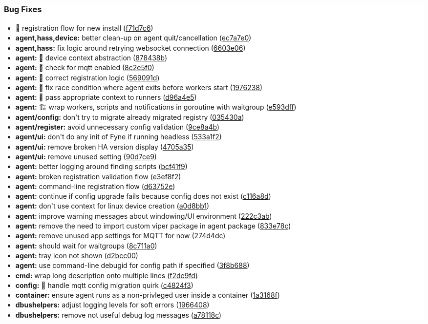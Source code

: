 
### Bug Fixes

* :bug: registration flow for new install ([f71d7c6](https://github.com/brainwater/go-hass-agent/commit/f71d7c61f0deb96842b2f6d99b93290fb6c5c5af))
* **agent,hass,device:** better clean-up on agent quit/cancellation ([ec7a7e0](https://github.com/brainwater/go-hass-agent/commit/ec7a7e08e892c866a917cc11ba4bec984cd47e27))
* **agent,hass:** fix logic around retrying websocket connection ([6603e06](https://github.com/brainwater/go-hass-agent/commit/6603e061f6887851cd0a8439093bb25a20b8abe4))
* **agent:** :art: device context abstraction ([878438b](https://github.com/brainwater/go-hass-agent/commit/878438b3920bb5cf20567a9a670001546e86cdf4))
* **agent:** :bug: check for mqtt enabled ([8c2e5f0](https://github.com/brainwater/go-hass-agent/commit/8c2e5f065051ad90fcaa2ba7ac1a825d5f74f991))
* **agent:** :bug: correct registration logic ([569091d](https://github.com/brainwater/go-hass-agent/commit/569091d2c74f8388439b851e260c85f6bd978e0b))
* **agent:** :bug: fix race condition where agent exits before workers start ([1976238](https://github.com/brainwater/go-hass-agent/commit/1976238d1835fcf336bf991d567ae5c7cf910ced))
* **agent:** :bug: pass appropriate context to runners ([d96a4e5](https://github.com/brainwater/go-hass-agent/commit/d96a4e55bfdb489bc41d1874012e490ec0dd1fa4))
* **agent:** :building_construction: wrap workers, scripts and notifications in goroutine with waitgroup ([e593dff](https://github.com/brainwater/go-hass-agent/commit/e593dff2f936eeccff721eff9818dff5321244df))
* **agent/config:** don't try to migrate already migrated registry ([035430a](https://github.com/brainwater/go-hass-agent/commit/035430a6d0f6f2f6c1aaf6224fb6be513e84efa1))
* **agent/register:** avoid unnecessary config validation ([9ce8a4b](https://github.com/brainwater/go-hass-agent/commit/9ce8a4be8fc14e8c185c8e98d13bd247d9393d27))
* **agent/ui:** don't do any init of Fyne if running headless ([533a1f2](https://github.com/brainwater/go-hass-agent/commit/533a1f2a24c7c0c6daae05e5ddcacad994b98e11))
* **agent/ui:** remove broken HA version display ([4705a35](https://github.com/brainwater/go-hass-agent/commit/4705a35cc732cf985adcb2229ef2f873ee4d0f6c))
* **agent/ui:** remove unused setting ([90d7ce9](https://github.com/brainwater/go-hass-agent/commit/90d7ce93821024885a6d7eeb47b7694d5c7fc136))
* **agent:** better logging around finding scripts ([bcf41f9](https://github.com/brainwater/go-hass-agent/commit/bcf41f919ef34c12fdbfa785dec2e12bb6b7b7b9))
* **agent:** broken registration validation flow ([e3ef8f2](https://github.com/brainwater/go-hass-agent/commit/e3ef8f20bb9181d660b996079e078fe925b47183))
* **agent:** command-line registration flow ([d63752e](https://github.com/brainwater/go-hass-agent/commit/d63752e9f567ceab3338658e47cb558777aa0de6))
* **agent:** continue if config upgrade fails because config does not exist ([c116a8d](https://github.com/brainwater/go-hass-agent/commit/c116a8d5108ae50e6c43e86e8a3cfbb67ee7eadc))
* **agent:** don't use context for linux device creation ([a0d8bb1](https://github.com/brainwater/go-hass-agent/commit/a0d8bb145690556a7c00d68e8c19ae24e4b9952b))
* **agent:** improve warning messages about windowing/UI environment ([222c3ab](https://github.com/brainwater/go-hass-agent/commit/222c3abe2b672ddc29c8d49910d2e4f280ad8e5a))
* **agent:** remove the need to import custom viper package in agent package ([833e78c](https://github.com/brainwater/go-hass-agent/commit/833e78c65104ccb54841256df9bcecd763019bdf))
* **agent:** remove unused app settings for MQTT for now ([274d4dc](https://github.com/brainwater/go-hass-agent/commit/274d4dcf69d8715194ec6333454ca4df571c8737))
* **agent:** should wait for waitgroups ([8c711a0](https://github.com/brainwater/go-hass-agent/commit/8c711a0bd87dda4ce0d42e02bd5776cccfe55bbc))
* **agent:** tray icon not shown ([d2bcc00](https://github.com/brainwater/go-hass-agent/commit/d2bcc00888a1a0cbca6199fd358be26e802936d4))
* **agent:** use command-line debugid for config path if specified ([3f8b688](https://github.com/brainwater/go-hass-agent/commit/3f8b6880916e204cfede939c54ec95d2fc5017a1))
* **cmd:** wrap long description onto multiple lines ([f2de9fd](https://github.com/brainwater/go-hass-agent/commit/f2de9fd14617ec0aa42ad42d24b9fb620a651360))
* **config:** :bug: handle mqtt config migration quirk ([c4824f3](https://github.com/brainwater/go-hass-agent/commit/c4824f36bc4c3cfc917861c80c408a1598c95ab7))
* **container:** ensure agent runs as a non-privleged user inside a container ([1a3168f](https://github.com/brainwater/go-hass-agent/commit/1a3168f45fc218ebabd5a68dd9f37171bc10cd86))
* **dbushelpers:** adjust logging levels for soft errors ([1966408](https://github.com/brainwater/go-hass-agent/commit/1966408be6ab5226ea89e92199270eae7f9b2601))
* **dbushelpers:** remove not useful debug log messages ([a78118c](https://github.com/brainwater/go-hass-agent/commit/a78118cb20b2751fc3481e3b7e69f8faea70a751))